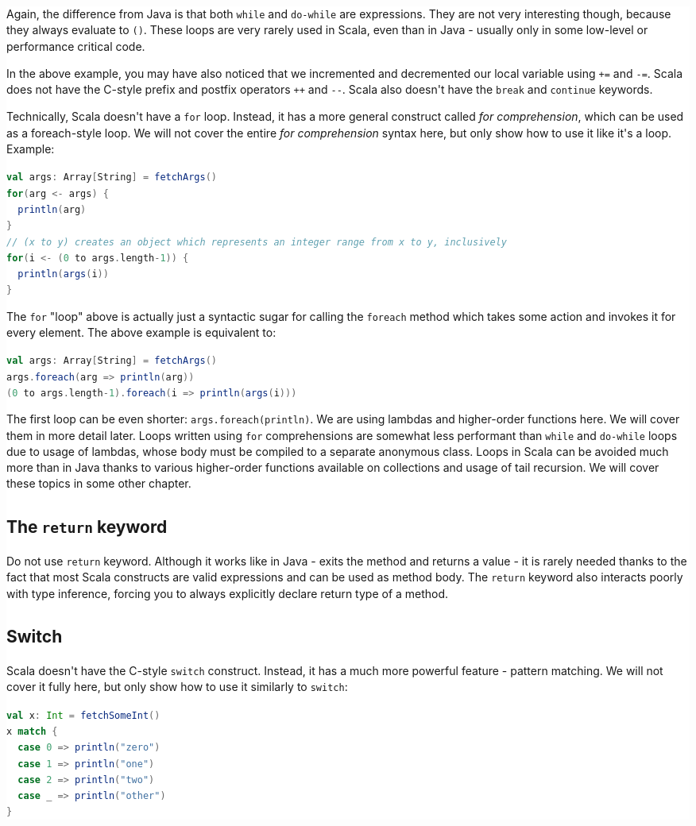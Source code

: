 Again, the difference from Java is that both `while` and `do-while` are expressions. They are not very interesting though, because they always evaluate to `()`. These loops are very rarely used in Scala, even than in Java - usually only in some low-level or performance critical code.

In the above example, you may have also noticed that we incremented and decremented our local variable using `+=` and `-=`. Scala does not have the C-style prefix and postfix operators `++` and `--`. Scala also doesn't have the `break` and `continue` keywords.

Technically, Scala doesn't have a `for` loop. Instead, it has a more general construct called _for comprehension_, which can be used as a foreach-style loop. We will not cover the entire _for comprehension_ syntax here, but only show how to use it like it's a loop. Example:

```scala
val args: Array[String] = fetchArgs()
for(arg <- args) {
  println(arg)
}
// (x to y) creates an object which represents an integer range from x to y, inclusively
for(i <- (0 to args.length-1)) {
  println(args(i))
}
```

The `for` "loop" above is actually just a syntactic sugar for calling the `foreach` method which takes some action and invokes it for every element. The above example is equivalent to:

```scala
val args: Array[String] = fetchArgs()
args.foreach(arg => println(arg))
(0 to args.length-1).foreach(i => println(args(i)))
```

The first loop can be even shorter: `args.foreach(println)`. We are using lambdas and higher-order functions here. We will cover them in more detail later.
Loops written using `for` comprehensions are somewhat less performant than `while` and `do-while` loops due to usage of lambdas, whose body must be compiled to a separate anonymous class.
Loops in Scala can be avoided much more than in Java thanks to various higher-order functions available on collections and usage of tail recursion. We will cover these topics in some other chapter.

## The `return` keyword

Do not use `return` keyword. Although it works like in Java - exits the method and returns a value - it is rarely needed thanks to the fact that most Scala constructs are valid expressions and can be used as method body. The `return` keyword also interacts poorly with type inference, forcing you to always explicitly declare return type of a method.

## Switch

Scala doesn't have the C-style `switch` construct. Instead, it has a much more powerful feature - pattern matching. We will not cover it fully here, but only show how to use it similarly to `switch`:

```scala
val x: Int = fetchSomeInt()
x match {
  case 0 => println("zero")
  case 1 => println("one")
  case 2 => println("two")
  case _ => println("other")
}
```
